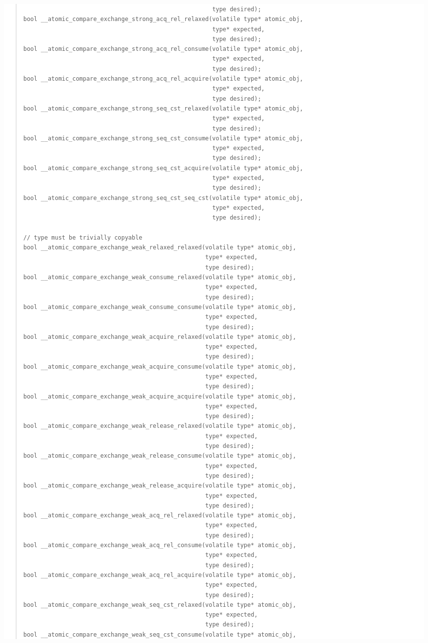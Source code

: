 >                                                           type desired);
>     bool __atomic_compare_exchange_strong_acq_rel_relaxed(volatile type* atomic_obj,
>                                                           type* expected,
>                                                           type desired);
>     bool __atomic_compare_exchange_strong_acq_rel_consume(volatile type* atomic_obj,
>                                                           type* expected,
>                                                           type desired);
>     bool __atomic_compare_exchange_strong_acq_rel_acquire(volatile type* atomic_obj,
>                                                           type* expected,
>                                                           type desired);
>     bool __atomic_compare_exchange_strong_seq_cst_relaxed(volatile type* atomic_obj,
>                                                           type* expected,
>                                                           type desired);
>     bool __atomic_compare_exchange_strong_seq_cst_consume(volatile type* atomic_obj,
>                                                           type* expected,
>                                                           type desired);
>     bool __atomic_compare_exchange_strong_seq_cst_acquire(volatile type* atomic_obj,
>                                                           type* expected,
>                                                           type desired);
>     bool __atomic_compare_exchange_strong_seq_cst_seq_cst(volatile type* atomic_obj,
>                                                           type* expected,
>                                                           type desired);
>
>     // type must be trivially copyable
>     bool __atomic_compare_exchange_weak_relaxed_relaxed(volatile type* atomic_obj,
>                                                         type* expected,
>                                                         type desired);
>     bool __atomic_compare_exchange_weak_consume_relaxed(volatile type* atomic_obj,
>                                                         type* expected,
>                                                         type desired);
>     bool __atomic_compare_exchange_weak_consume_consume(volatile type* atomic_obj,
>                                                         type* expected,
>                                                         type desired);
>     bool __atomic_compare_exchange_weak_acquire_relaxed(volatile type* atomic_obj,
>                                                         type* expected,
>                                                         type desired);
>     bool __atomic_compare_exchange_weak_acquire_consume(volatile type* atomic_obj,
>                                                         type* expected,
>                                                         type desired);
>     bool __atomic_compare_exchange_weak_acquire_acquire(volatile type* atomic_obj,
>                                                         type* expected,
>                                                         type desired);
>     bool __atomic_compare_exchange_weak_release_relaxed(volatile type* atomic_obj,
>                                                         type* expected,
>                                                         type desired);
>     bool __atomic_compare_exchange_weak_release_consume(volatile type* atomic_obj,
>                                                         type* expected,
>                                                         type desired);
>     bool __atomic_compare_exchange_weak_release_acquire(volatile type* atomic_obj,
>                                                         type* expected,
>                                                         type desired);
>     bool __atomic_compare_exchange_weak_acq_rel_relaxed(volatile type* atomic_obj,
>                                                         type* expected,
>                                                         type desired);
>     bool __atomic_compare_exchange_weak_acq_rel_consume(volatile type* atomic_obj,
>                                                         type* expected,
>                                                         type desired);
>     bool __atomic_compare_exchange_weak_acq_rel_acquire(volatile type* atomic_obj,
>                                                         type* expected,
>                                                         type desired);
>     bool __atomic_compare_exchange_weak_seq_cst_relaxed(volatile type* atomic_obj,
>                                                         type* expected,
>                                                         type desired);
>     bool __atomic_compare_exchange_weak_seq_cst_consume(volatile type* atomic_obj,